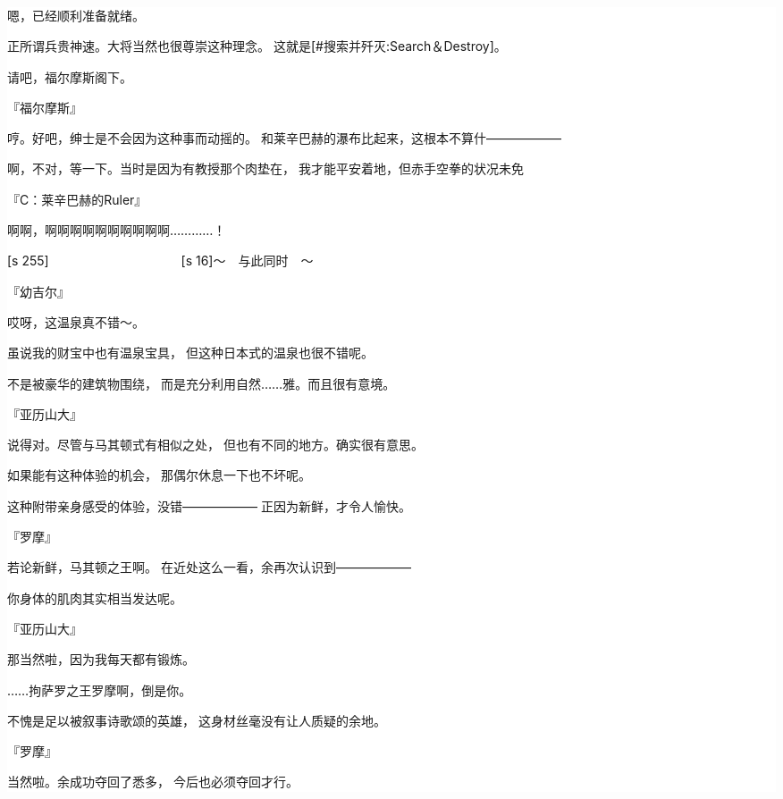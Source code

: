 嗯，已经顺利准备就绪。

正所谓兵贵神速。大将当然也很尊崇这种理念。
这就是[#搜索并歼灭:Search＆Destroy]。

请吧，福尔摩斯阁下。

『福尔摩斯』

哼。好吧，绅士是不会因为这种事而动摇的。
和莱辛巴赫的瀑布比起来，这根本不算什——————

啊，不对，等一下。当时是因为有教授那个肉垫在，
我才能平安着地，但赤手空拳的状况未免

『C：莱辛巴赫的Ruler』

啊啊，啊啊啊啊啊啊啊啊啊啊…………！

[s 255]
　　　　　　　　　　 [s 16]～　与此同时　～

『幼吉尔』

哎呀，这温泉真不错～。

虽说我的财宝中也有温泉宝具，
但这种日本式的温泉也很不错呢。

不是被豪华的建筑物围绕，
而是充分利用自然……雅。而且很有意境。

『亚历山大』

说得对。尽管与马其顿式有相似之处，
但也有不同的地方。确实很有意思。

如果能有这种体验的机会，
那偶尔休息一下也不坏呢。

这种附带亲身感受的体验，没错——————
正因为新鲜，才令人愉快。

『罗摩』

若论新鲜，马其顿之王啊。
在近处这么一看，余再次认识到——————

你身体的肌肉其实相当发达呢。

『亚历山大』

那当然啦，因为我每天都有锻炼。

……拘萨罗之王罗摩啊，倒是你。

不愧是足以被叙事诗歌颂的英雄，
这身材丝毫没有让人质疑的余地。

『罗摩』

当然啦。余成功夺回了悉多，
今后也必须夺回才行。
